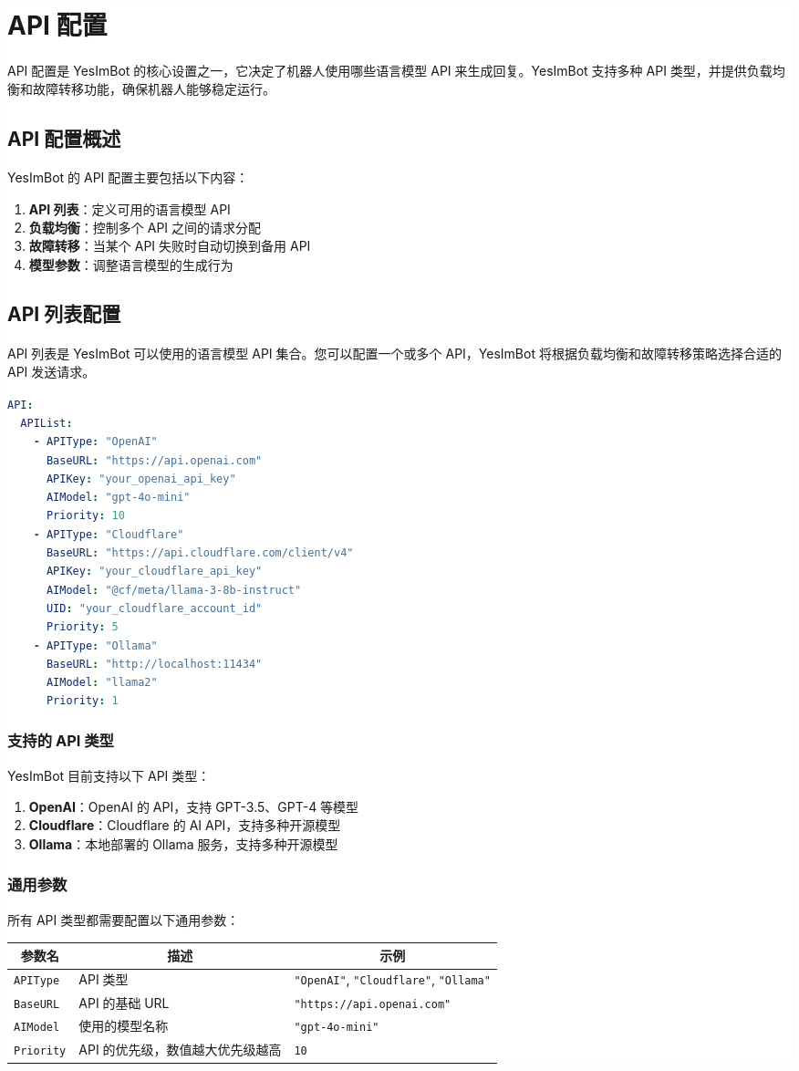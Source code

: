 # API 配置

API 配置是 YesImBot 的核心设置之一，它决定了机器人使用哪些语言模型 API 来生成回复。YesImBot 支持多种 API 类型，并提供负载均衡和故障转移功能，确保机器人能够稳定运行。

## API 配置概述

YesImBot 的 API 配置主要包括以下内容：

1. **API 列表**：定义可用的语言模型 API
2. **负载均衡**：控制多个 API 之间的请求分配
3. **故障转移**：当某个 API 失败时自动切换到备用 API
4. **模型参数**：调整语言模型的生成行为

## API 列表配置

API 列表是 YesImBot 可以使用的语言模型 API 集合。您可以配置一个或多个 API，YesImBot 将根据负载均衡和故障转移策略选择合适的 API 发送请求。

```yaml
API:
  APIList:
    - APIType: "OpenAI"
      BaseURL: "https://api.openai.com"
      APIKey: "your_openai_api_key"
      AIModel: "gpt-4o-mini"
      Priority: 10
    - APIType: "Cloudflare"
      BaseURL: "https://api.cloudflare.com/client/v4"
      APIKey: "your_cloudflare_api_key"
      AIModel: "@cf/meta/llama-3-8b-instruct"
      UID: "your_cloudflare_account_id"
      Priority: 5
    - APIType: "Ollama"
      BaseURL: "http://localhost:11434"
      AIModel: "llama2"
      Priority: 1
```

### 支持的 API 类型

YesImBot 目前支持以下 API 类型：

1. **OpenAI**：OpenAI 的 API，支持 GPT-3.5、GPT-4 等模型
2. **Cloudflare**：Cloudflare 的 AI API，支持多种开源模型
3. **Ollama**：本地部署的 Ollama 服务，支持多种开源模型

### 通用参数

所有 API 类型都需要配置以下通用参数：

| 参数名 | 描述 | 示例 |
|-------|------|------|
| `APIType` | API 类型 | `"OpenAI"`, `"Cloudflare"`, `"Ollama"` |
| `BaseURL` | API 的基础 URL | `"https://api.openai.com"` |
| `AIModel` | 使用的模型名称 | `"gpt-4o-mini"` |
| `Priority` | API 的优先级，数值越大优先级越高 | `10` |
